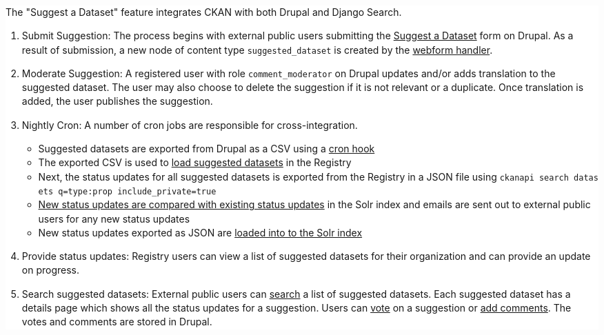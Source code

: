 The "Suggest a Dataset" feature integrates CKAN with both Drupal and Django Search.

1. Submit Suggestion: The process begins with external public users submitting the
[Suggest a Dataset](https://open.canada.ca/en/forms/suggest-dataset) form on Drupal. As a result of submission,
a new node of content type `suggested_dataset` is created by the
[webform handler](https://github.com/open-data/og/blob/ff0d819ce5c87ee61fd2c5436e9a02028031ac51/modules/custom/og_ext_webform/src/Plugin/WebformHandler/SuggestedDatasetFormHandler.php#L21).

2. Moderate Suggestion: A registered user with role `comment_moderator` on Drupal updates and/or adds translation
to the suggested dataset. The user may also choose to delete the suggestion if it is not relevant or a duplicate.
Once translation is added, the user publishes the suggestion.

3. Nightly Cron: A number of cron jobs are responsible for cross-integration.
    - Suggested datasets are exported from Drupal as a CSV using a
    [cron hook](https://github.com/open-data/og/blob/ff0d819ce5c87ee61fd2c5436e9a02028031ac51/modules/custom/og_ext_cron/src/Utils/CronFunctions.php#L107)
    - The exported CSV is used to
    [load suggested datasets](https://github.com/open-data/ckanext-canada/blob/f7375feb2ac265e2beca939fd7b62a0298a62bce/ckanext/canada/commands.py#L452)
    in the Registry
    - Next, the status updates for all suggested datasets is exported from the Registry in a JSON file using
    `ckanapi search datasets q=type:prop include_private=true`
    - [New status updates are compared with existing status updates](https://github.com/open-data/ogc_search/blob/master/ogc_search/suggested_dataset/management/commands/check_for_status_change.py) 
    in the Solr index and emails are sent out to external public users for any new status updates
    - New status updates exported as JSON are
    [loaded into to the Solr index](https://github.com/open-data/ogc_search/blob/master/ogc_search/load_sd_to_solr.py)

4. Provide status updates: Registry users can view a list of suggested datasets for their organization and can provide
an update on progress.

5. Search suggested datasets: External public users can [search](https://search.open.canada.ca/en/sd)
a list of suggested datasets. Each suggested dataset has a details page which shows all the status updates for a
suggestion. Users can [vote](https://github.com/open-data/og/blob/ff0d819ce5c87ee61fd2c5436e9a02028031ac51/modules/custom/voting_webform/src/Controller/VotingWebformController.php#L89)
on a suggestion or [add comments](https://github.com/open-data/og/blob/master/modules/custom/external_comment/src/Controller/ExternalCommentController.php).
The votes and comments are stored in Drupal.
